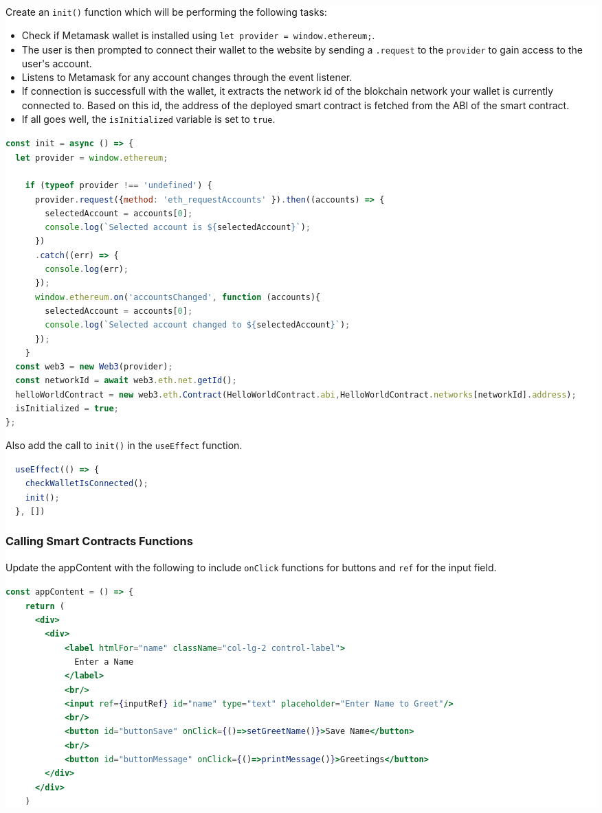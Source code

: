 Create an `init()` function which will be performing the following tasks:
- Check if Metamask wallet is installed using `let provider = window.ethereum;`. 
- The user is then prompted to connect their wallet to the website by sending a `.request` to the `provider` to gain access to the user's account.
- Listens to Metamask for any account changes through the event listener.
- If connection is successfull with the wallet, it extracts the network id of the blokchain network your wallet is currently connected to. Based on this id, the address of the deployed smart contract is fetched from the ABI of the smart contract.
- If all goes well, the `isInitialized` variable is set to `true`.

```jsx
const init = async () => {
  let provider = window.ethereum;

    if (typeof provider !== 'undefined') {
      provider.request({method: 'eth_requestAccounts' }).then((accounts) => {
        selectedAccount = accounts[0];
        console.log(`Selected account is ${selectedAccount}`);
      })
      .catch((err) => {
        console.log(err);
      });
      window.ethereum.on('accountsChanged', function (accounts){
        selectedAccount = accounts[0];
        console.log(`Selected account changed to ${selectedAccount}`);
      });
    }
  const web3 = new Web3(provider);
  const networkId = await web3.eth.net.getId();
  helloWorldContract = new web3.eth.Contract(HelloWorldContract.abi,HelloWorldContract.networks[networkId].address);
  isInitialized = true;
};
```

Also add the call to `init()` in the `useEffect` function. 

```jsx
  useEffect(() => {
    checkWalletIsConnected();
    init();
  }, [])

```
### Calling Smart Contracts Functions 

Update the appContent with the following to include `onClick` functions for buttons and `ref` for the input field.

```jsx
const appContent = () => {
    return (
      <div>
        <div>
            <label htmlFor="name" className="col-lg-2 control-label">
              Enter a Name
            </label>
            <br/>
            <input ref={inputRef} id="name" type="text" placeholder="Enter Name to Greet"/>
            <br/>
            <button id="buttonSave" onClick={()=>setGreetName()}>Save Name</button>
            <br/>
            <button id="buttonMessage" onClick={()=>printMessage()}>Greetings</button>
        </div>
      </div>
    )
```